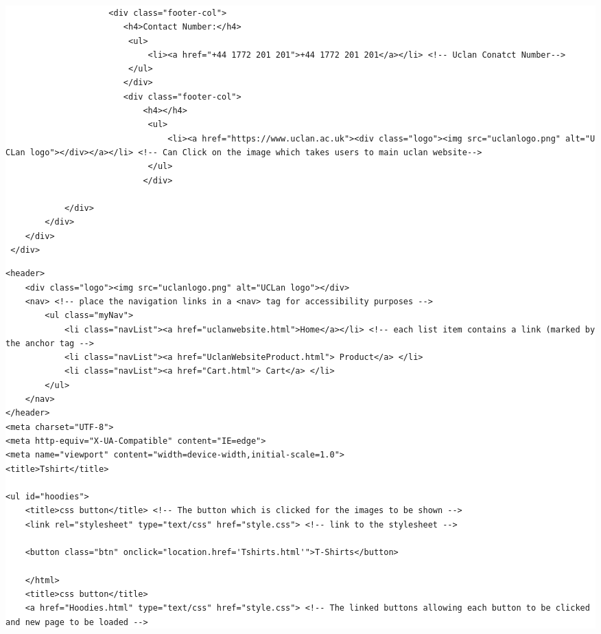                         <div class="footer-col"> 
                            <h4>Contact Number:</h4>
                             <ul>
                                 <li><a href="+44 1772 201 201">+44 1772 201 201</a></li> <!-- Uclan Conatct Number-->
                             </ul>
                            </div>
                            <div class="footer-col"> 
                                <h4></h4>
                                 <ul>
                                     <li><a href="https://www.uclan.ac.uk"><div class="logo"><img src="uclanlogo.png" alt="UCLan logo"></div></a></li> <!-- Can Click on the image which takes users to main uclan website-->
                                 </ul>
                                </div>
                           
                </div> 
            </div>
        </div>
     </div>
 </footer>
</body>
<html>
<!DOCTYPE html>
<html lang="en">
</head>
     <link rel="stylesheet" type="text/css" href="uclanwebsite.css" /> <!-- link to the stylesheet -->
    <meta charset="UTF-8">
<meta name="viewport" content="width=device-width, initial-scale=1">

    <header> 
        <div class="logo"><img src="uclanlogo.png" alt="UCLan logo"></div>
        <nav> <!-- place the navigation links in a <nav> tag for accessibility purposes -->
            <ul class="myNav">
                <li class="navList"><a href="uclanwebsite.html">Home</a></li> <!-- each list item contains a link (marked by the anchor tag -->
                <li class="navList"><a href="UclanWebsiteProduct.html"> Product</a> </li>
                <li class="navList"><a href="Cart.html"> Cart</a> </li>
            </ul>
        </nav> 
    </header>
    <meta charset="UTF-8">
    <meta http-equiv="X-UA-Compatible" content="IE=edge">
    <meta name="viewport" content="width=device-width,initial-scale=1.0">
    <title>Tshirt</title>
    
    <ul id="hoodies">
        <title>css button</title> <!-- The button which is clicked for the images to be shown -->
        <link rel="stylesheet" type="text/css" href="style.css"> <!-- link to the stylesheet -->
    
        <button class="btn" onclick="location.href='Tshirts.html'">T-Shirts</button>
        
        </html>
        <title>css button</title>
        <a href="Hoodies.html" type="text/css" href="style.css"> <!-- The linked buttons allowing each button to be clicked and new page to be loaded -->
   